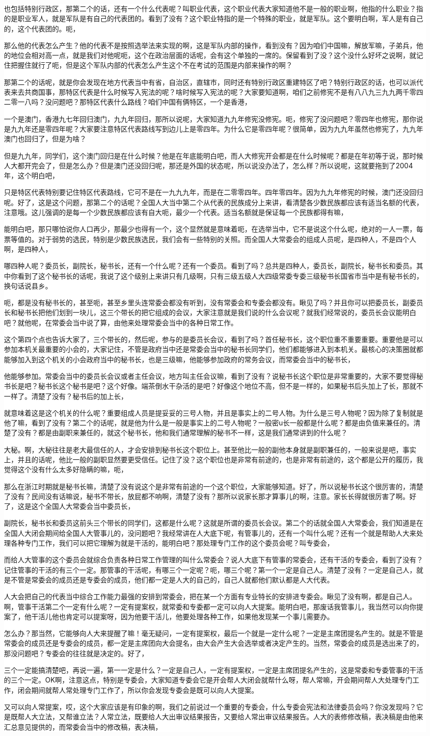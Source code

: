 也包括特别行政区，那第二个的话，还有一个什么代表呢？叫职业代表，这个职业代表大家知道他不是一般的职业啊，他指的什么职业？指的是职业军人，就是军队是有自己的代表团的。看到了没有？这个职业特指的是一个特殊的职业，就是军队。这个要明白啊，军人是有自己的，这个代表团的。呃，

那么他的代表怎么产生？他的代表不是按照选举法来实现的啊，这是军队内部的操作，看到没有？因为咱们中国嘛，解放军嘛，子弟兵，他的地位会相对高一点，就是我们对他呢呃，这个在政治层面的话呢，会有这个单独的一席的。保留看到了没？这个没什么好坏之说啊，就记住把握住就行了呃，但是这个军队内部的代表怎么产生这个不在考试的范围是内部来操作的啊？

那第二个的话呢，就是你会发现在地方代表当中有省，自治区，直辖市，同时还有特别行政区重建特区了吧？特别行政区的话，也可以派代表来去共商国事，那特区代表是什么时候写入宪法的呢？啥时候写入宪法的呢？大家要知道啊，咱们之前修宪不是有八八九三九九两千零四二零一八吗？没问题吧？那特区代表什么路线？咱们中国有俩特区，一个是香港，

一个是澳门，香港九七年回归澳门，九九年回归，那所以说呢，大家知道九九年修宪没修宪。呃，修宪了没问题吧？零四年也修宪，那你说是九九年还是零四年呢？大家要注意特区代表路线写到边儿上是零四年。为什么它是零四年呢？很简单，因为九九年虽然也修宪了，九九年澳门也回归了，但是为啥？

但是九九年，同学们，这个澳门回归是在什么时候？他是在年底能明白吧，而人大修宪开会都是在什么时候呢？都是在年初等于说，那时候人大都开完会了，但是怎么办？但是澳门还没回归呢，那还是外国的状态呢，所以说没办法了，怎么样？所以说呢，这就要拖到了2004年，这个明白吧，

只是特区代表特别要记住特区代表路线，它可不是在一九九九年，而是在二零零四年。四年零四年。因为九九年修宪的时候，澳门还没回归呢。好了，这是这个问题，那第二个的话呢？全国人大当中第二个从代表的民族成分上来讲，看清楚各少数民族都应该有适当名额的代表，注意哦。这儿强调的是每一个少数民族都应该有自大呃，最少一个代表。适当名额就是保证每一个民族都得有嘛，

能明白吧，那只哪怕说你人口再少，那最少也得有一个，这个显然就是意味着呃，在选举当中，它不是说这个什么呢，绝对的一人一票，每票等值的。对于弱势的选民，特别是少数民族选民，我们会有一些特别的关照。而全国人大常委会的组成人员呢，是四种人，不是四个人啊，是四种人，

哪四种人呢？委员长，副院长，秘书长，还有一个什么呢？还有一个委员。看到了吗？总共是四种人，委员长，副院长，秘书长和委员。其中你看到了这个秘书长的话呢，我说了这个级别上来讲只有几级啊，只有三级五级人大四级常委专委三级秘书长国省市当中是有秘书长的，换句话说县乡。

呃，都是没有秘书长的，甚至呃，甚至乡里头连常委会都没有听到，没有常委会和专委会都没有。瞅见了吗？并且你可以把委员长，副委员长和秘书长把他们划到一块儿，这三个带长的把它组成的会议，大家注意就是我们说的什么会议呢？就我们经常说的，委员长会议能明白吧？就他呢，在常委会当中说了算，由他来处理常委会当中的各种日常工作。

这个第四个点也告诉大家了，三个带长的，然后呢，参与的是委员长会议，看到了吗？首任秘书长，这个职位重不重要重要。重要他是可以参加本机关最重要的小会的，大家记住，不管是政府当中还是常委会当中的秘书长同学们，他们都能够进入到本机关。最核心的决策圈就都能够加入到这个机关的小会政府当中的秘书长，也是三级嘛，他能够参加政府的常务会议，而常委会当中的秘书长，

他能够参加。常委会当中的委员长会议或者主任会议，地方叫主任会议嘛，看到了没有？说秘书长这个职位是非常重要的，大家不要觉得秘书长是吧？秘书长这个秘书是吧？这个好像。端茶倒水干杂活的是吧？好像这个地位不高，但不是一样的，如果秘书后头加上了长，那就不一样了。清楚了没有？秘书后的加上长，

就意味着这是这个机关的什么呢？重要组成人员是提妥妥的三号人物，并且是事实上的二号人物。为什么是三号人物呢？因为除了复制就是他了嘛，看到了没有？第二个的话呢，就是他为什么是一般是事实上的二号人物呢？一般密u长一般都是什么呢？都是由负值来兼任的。清楚了没有？都是由副职来兼任的，就这个秘书长，他和我们通常理解的秘书不一样，这是我们通常讲到的什么呢？

大秘。啊，大秘往往是老大最信任的人，才会安排到秘书长这个职位上。甚至他比一般的副他本身就是副职兼任的，一般来说是吧，事实上，并且的话呢，他比一般的副职显然要更受信任。记住了没？这个职位也是非常有前途的，也是非常有前途的，这个都是公开的履历，我觉得这个没有什么太多好隐瞒的嘛，呃，

那么在浙江时期就是秘书长嘛，清楚了没有说这个是非常有前途的一个这个职位，大家能够知道。好了，所以说秘书长这个很厉害的，清楚了没有？民间没有话嘛说，秘书不带长，放屁都不响啊，清楚了没有？那所以说家长那才算事儿的啊，注意。家长长得就很厉害了啊。好了，这是这个全国人大常委会当中委员长，

副院长，秘书长和委员这前头三个带长的同学们，这都是什么呢？这就是所谓的委员长会议。第二个的话就全国人大常委会，我们知道是在全国人大闭会期间给全国人大管事儿的，没问题吧？我经常讲在人大底下呢，有管事儿的，还有一个叫什么呢？还有一个就是帮助人大来处理各种专门工作，我们可以把它理解为就是干活的，能明白吧？那处理专门工作的这个委员会呢？叫专委会，

而给人大管事的这个委员会就综合负责各种日常工作管理的叫什么常委会？说人大底下有管事的常委会，还有干活的专委会，看到了没有？记住管事的干活的有三个一定。那管事的干活呢，有哪三个一定呢？呃，哪三个呢？第一个一定是自己人。清楚了没有？一定是自己人，就是不管是常委会的成员还是专委会的成员，他们都一定是人大的自己的，自己人就都他们默认都是人大代表。

人大会把自己的代表当中综合工作能力最强的安排到常委会，把在某一个方面有专业特长的安排进专委会。瞅见了没有啊，都是自己人。啊，管事干活第二个一定有什么呢？一定有提案权，就常委和专委都一定可以向人大提案。能明白吧，那废话我管事儿，我当然可以向你提案了，他干活儿他也肯定可以提案呀，因为他要干活儿，他要处理各种工作，如果他发现某一个事儿需要办。

怎么办？那当然，它能够向人大来提醒了嘛！毫无疑问，一定有提案权，最后一个就是一定什么呢？一定是主席团提名产生的。就是不管是常委会的成员还是专委会的成员，都一定是主席团向大会提名，由大会产生大会选举或者决定产生的。当然，常委会的成员是选出来了的，那没问题吧？专委会的往往就是决定的。好了，

三个一定能搞清楚吧，再说一遍，第一一定是什么？一定是自己人，一定有提案权，一定是主席团提名产生的，这是常委和专委管事的干活的三个一定。OK啊，注意这点，特别是专委会，大家知道专委会它是开会帮人大闭会就帮什么呀，帮人常嘛，开会期间帮人大处理专门工作，闭会期间就帮人常处理专门工作了，所以你会发现专委会是既可以向人大提案。

又可以向人常提案，哎，这个大家应该是有印象的啊，我们之前说过一个重要的专委会，什么专委会宪法和法律委员会吗？你没发现吗？它是既帮人大立法，又帮谁立法？人常立法，既要给人大出审议结果报告，又要给人常出审议结果报告。人大的表修修改稿，表决稿是由他来汇总意见提供的，而常委会当中的修改稿，表决稿，
